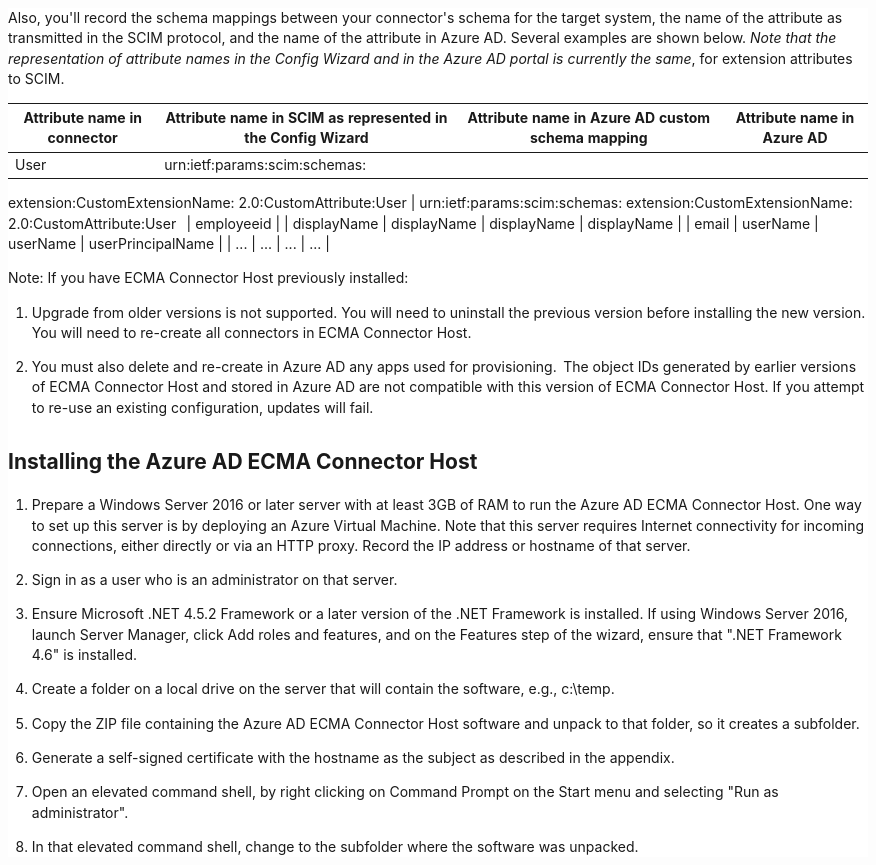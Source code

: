 Also, you&#39;ll record the schema mappings between your connector&#39;s schema for the target system, the name of the attribute as transmitted in the SCIM protocol, and the name of the attribute in Azure AD.  Several examples are shown below.  _Note that the representation of attribute names in the Config Wizard and in the Azure AD portal is currently the same_, for extension attributes to SCIM.

| **Attribute name in connector**   | **Attribute name in SCIM as represented in the Config Wizard**   | **Attribute name in Azure AD custom schema mapping**   | **Attribute name in Azure AD**   |
| --- | --- | --- | --- |
| User  | urn:ietf:params:scim:schemas:
 extension:CustomExtensionName:
 2.0:CustomAttribute:User  | urn:ietf:params:scim:schemas:
extension:CustomExtensionName:
2.0:CustomAttribute:User    | employeeid  |
| displayName  | displayName  | displayName  | displayName  |
| email  | userName  | userName  | userPrincipalName  |
| ...  | ...  | ...  | ...  |



Note: If you have ECMA Connector Host previously installed:

1. Upgrade from older versions is not supported. You will need to uninstall the previous version before installing the new version. You will need to re-create all connectors in ECMA Connector Host.

1. You must also delete and re-create in Azure AD any apps used for provisioning.  The object IDs generated by earlier versions of ECMA Connector Host and stored in Azure AD are not compatible with this version of ECMA Connector Host. If you attempt to re-use an existing configuration, updates will fail.



## Installing the Azure AD ECMA Connector Host

1. Prepare a Windows Server 2016 or later server with at least 3GB of RAM to run the Azure AD ECMA Connector Host.  One way to set up this server is by deploying an Azure Virtual Machine.  Note that this server requires Internet connectivity for incoming connections, either directly or via an HTTP proxy.  Record the IP address or hostname of that server.

1. Sign in as a user who is an administrator on that server.

1. Ensure Microsoft .NET 4.5.2 Framework or a later version of the .NET Framework is installed.  If using Windows Server 2016, launch Server Manager, click Add roles and features, and on the Features step of the wizard, ensure that &quot;.NET Framework 4.6&quot; is installed.

1. Create a folder on a local drive on the server that will contain the software, e.g., c:\temp.

1. Copy the ZIP file containing the Azure AD ECMA Connector Host software and unpack to that folder, so it creates a subfolder.

1. Generate a self-signed certificate with the hostname as the subject as described in the appendix.

1. Open an elevated command shell, by right clicking on Command Prompt on the Start menu and selecting &quot;Run as administrator&quot;.

1. In that elevated command shell, change to the subfolder where the software was unpacked.

